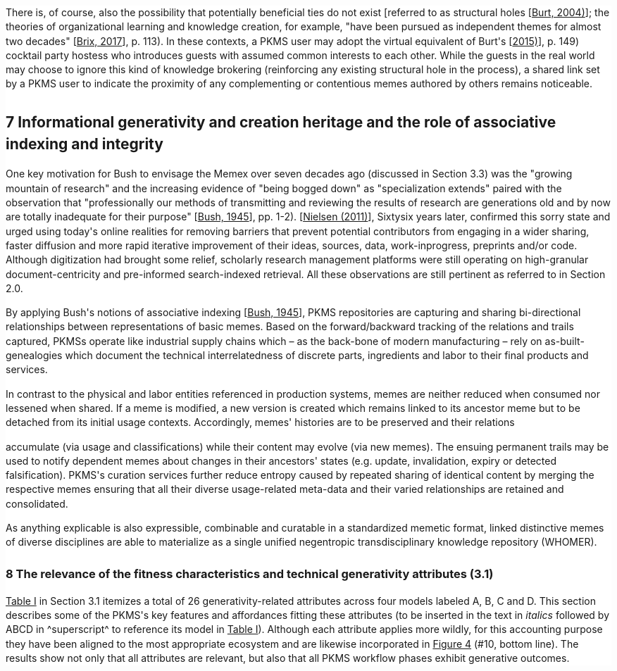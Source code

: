There is, of course, also the possibility that potentially beneficial ties do not exist [referred to as structural holes [[Burt, 2004)](#ref-6)]; the theories of organizational learning and knowledge creation, for example, "have been pursued as independent themes for almost two decades" [[Brix, 2017](#ref-7)], p. 113). In these contexts, a PKMS user may adopt the virtual equivalent of Burt's [[2015)](#ref-6)], p. 149) cocktail party hostess who introduces guests with assumed common interests to each other. While the guests in the real world may choose to ignore this kind of knowledge brokering (reinforcing any existing structural hole in the process), a shared link set by a PKMS user to indicate the proximity of any complementing or contentious memes authored by others remains noticeable.

## 7 Informational generativity and creation heritage and the role of associative indexing and integrity

One key motivation for Bush to envisage the Memex over seven decades ago (discussed in Section 3.3) was the "growing mountain of research" and the increasing evidence of "being bogged down" as "specialization extends" paired with the observation that "professionally our methods of transmitting and reviewing the results of research are generations old and by now are totally inadequate for their purpose" [[Bush, 1945](#ref-8)], pp. 1-2). [[Nielsen (2011)](#ref-41)], Sixtysix years later, confirmed this sorry state and urged using today's online realities for removing barriers that prevent potential contributors from engaging in a wider sharing, faster diffusion and more rapid iterative improvement of their ideas, sources, data, work-inprogress, preprints and/or code. Although digitization had brought some relief, scholarly research management platforms were still operating on high-granular document-centricity and pre-informed search-indexed retrieval. All these observations are still pertinent as referred to in Section 2.0.

By applying Bush's notions of associative indexing [[Bush, 1945](#ref-8)], PKMS repositories are capturing and sharing bi-directional relationships between representations of basic memes. Based on the forward/backward tracking of the relations and trails captured, PKMSs operate like industrial supply chains which – as the back-bone of modern manufacturing – rely on as-built-genealogies which document the technical interrelatedness of discrete parts, ingredients and labor to their final products and services.

In contrast to the physical and labor entities referenced in production systems, memes are neither reduced when consumed nor lessened when shared. If a meme is modified, a new version is created which remains linked to its ancestor meme but to be detached from its initial usage contexts. Accordingly, memes' histories are to be preserved and their relations

accumulate (via usage and classifications) while their content may evolve (via new memes). The ensuing permanent trails may be used to notify dependent memes about changes in their ancestors' states (e.g. update, invalidation, expiry or detected falsification). PKMS's curation services further reduce entropy caused by repeated sharing of identical content by merging the respective memes ensuring that all their diverse usage-related meta-data and their varied relationships are retained and consolidated.

As anything explicable is also expressible, combinable and curatable in a standardized memetic format, linked distinctive memes of diverse disciplines are able to materialize as a single unified negentropic transdisciplinary knowledge repository (WHOMER).

### 8 The relevance of the fitness characteristics and technical generativity attributes (3.1)

[Table I](#ref-60) in Section 3.1 itemizes a total of 26 generativity-related attributes across four models labeled A, B, C and D. This section describes some of the PKMS's key features and affordances fitting these attributes (to be inserted in the text in *italics* followed by ABCD in ^superscript^ to reference its model in [Table I](#ref-60)). Although each attribute applies more wildly, for this accounting purpose they have been aligned to the most appropriate ecosystem and are likewise incorporated in [Figure 4](#ref-62) (#10, bottom line). The results show not only that all attributes are relevant, but also that all PKMS workflow phases exhibit generative outcomes.
